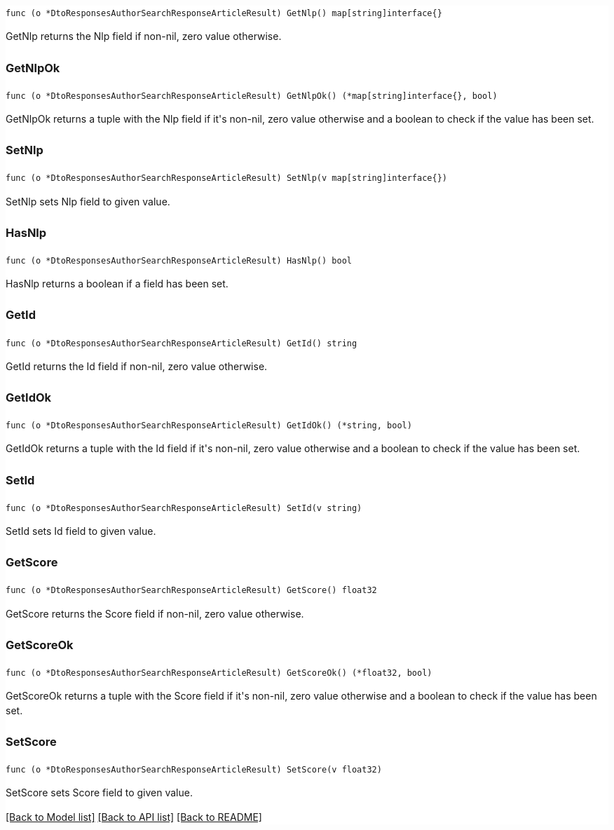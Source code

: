 `func (o *DtoResponsesAuthorSearchResponseArticleResult) GetNlp() map[string]interface{}`

GetNlp returns the Nlp field if non-nil, zero value otherwise.

### GetNlpOk

`func (o *DtoResponsesAuthorSearchResponseArticleResult) GetNlpOk() (*map[string]interface{}, bool)`

GetNlpOk returns a tuple with the Nlp field if it's non-nil, zero value otherwise
and a boolean to check if the value has been set.

### SetNlp

`func (o *DtoResponsesAuthorSearchResponseArticleResult) SetNlp(v map[string]interface{})`

SetNlp sets Nlp field to given value.

### HasNlp

`func (o *DtoResponsesAuthorSearchResponseArticleResult) HasNlp() bool`

HasNlp returns a boolean if a field has been set.

### GetId

`func (o *DtoResponsesAuthorSearchResponseArticleResult) GetId() string`

GetId returns the Id field if non-nil, zero value otherwise.

### GetIdOk

`func (o *DtoResponsesAuthorSearchResponseArticleResult) GetIdOk() (*string, bool)`

GetIdOk returns a tuple with the Id field if it's non-nil, zero value otherwise
and a boolean to check if the value has been set.

### SetId

`func (o *DtoResponsesAuthorSearchResponseArticleResult) SetId(v string)`

SetId sets Id field to given value.


### GetScore

`func (o *DtoResponsesAuthorSearchResponseArticleResult) GetScore() float32`

GetScore returns the Score field if non-nil, zero value otherwise.

### GetScoreOk

`func (o *DtoResponsesAuthorSearchResponseArticleResult) GetScoreOk() (*float32, bool)`

GetScoreOk returns a tuple with the Score field if it's non-nil, zero value otherwise
and a boolean to check if the value has been set.

### SetScore

`func (o *DtoResponsesAuthorSearchResponseArticleResult) SetScore(v float32)`

SetScore sets Score field to given value.



[[Back to Model list]](../README.md#documentation-for-models) [[Back to API list]](../README.md#documentation-for-api-endpoints) [[Back to README]](../README.md)


